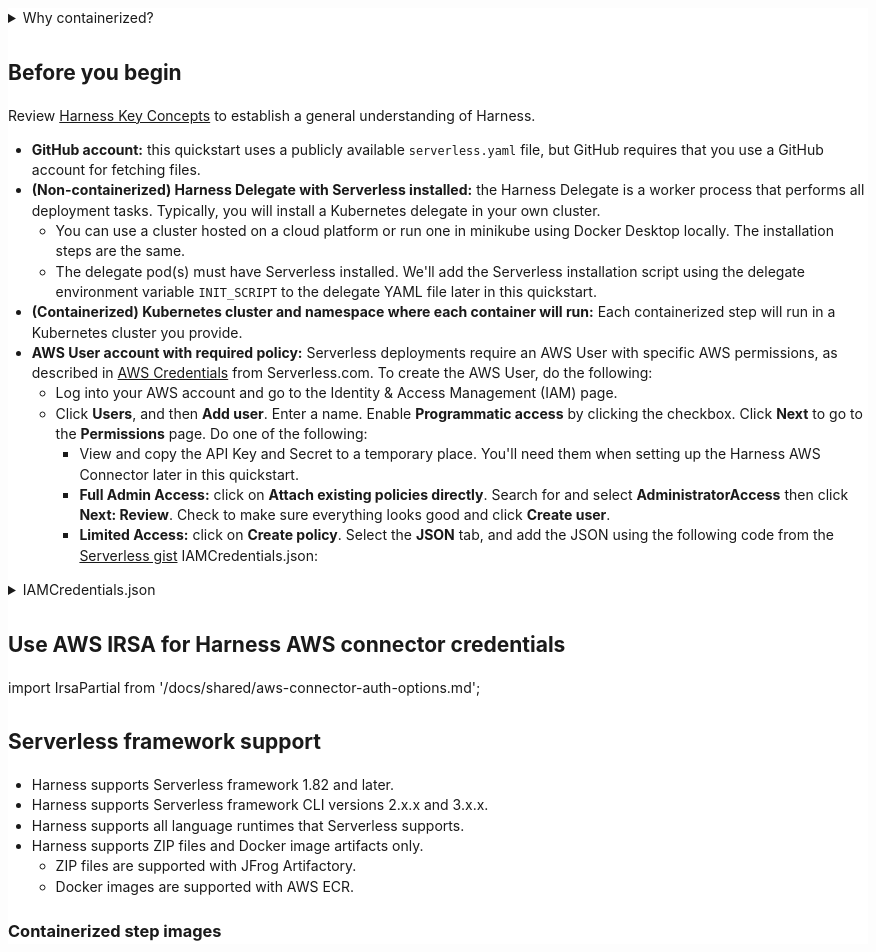 <details><summary>Why containerized?</summary></details>

## Before you begin

Review [Harness Key Concepts](/docs/get-started/key-concepts) to establish a general understanding of Harness.

- **GitHub account:** this quickstart uses a publicly available `serverless.yaml` file, but GitHub requires that you use a GitHub account for fetching files.
- **(Non-containerized) Harness Delegate with Serverless installed:** the Harness Delegate is a worker process that performs all deployment tasks. Typically, you will install a Kubernetes delegate in your own cluster.
  - You can use a cluster hosted on a cloud platform or run one in minikube using Docker Desktop locally. The installation steps are the same.
  - The delegate pod(s) must have Serverless installed. We'll add the Serverless installation script using the delegate environment variable `INIT_SCRIPT` to the delegate YAML file later in this quickstart.
- **(Containerized) Kubernetes cluster and namespace where each container will run:** Each containerized step will run in a Kubernetes cluster you provide.
- **AWS User account with required policy:** Serverless deployments require an AWS User with specific AWS permissions, as described in [AWS Credentials](https://www.serverless.com/framework/docs/providers/aws/guide/credentials) from Serverless.com. To create the AWS User, do the following:
  - Log into your AWS account and go to the Identity & Access Management (IAM) page.
  - Click **Users**, and then **Add user**. Enter a name. Enable **Programmatic access** by clicking the checkbox. Click **Next** to go to the **Permissions** page. Do one of the following:
    - View and copy the API Key and Secret to a temporary place. You'll need them when setting up the Harness AWS Connector later in this quickstart.
    - **Full Admin Access:** click on **Attach existing policies directly**. Search for and select **AdministratorAccess** then click **Next: Review**. Check to make sure everything looks good and click **Create user**.
    - **Limited Access:** click on **Create policy**. Select the **JSON** tab, and add the JSON using the following code from the [Serverless gist](https://gist.github.com/ServerlessBot/7618156b8671840a539f405dea2704c8) IAMCredentials.json:

<details><summary>IAMCredentials.json</summary></details>


## Use AWS IRSA for Harness AWS connector credentials

import IrsaPartial from '/docs/shared/aws-connector-auth-options.md';

<IrsaPartial name="aws-irsa" />

## Serverless framework support

- Harness supports Serverless framework 1.82 and later.
- Harness supports Serverless framework CLI versions 2.x.x and 3.x.x.
- Harness supports all language runtimes that Serverless supports.
- Harness supports ZIP files and Docker image artifacts only.
  - ZIP files are supported with JFrog Artifactory.
  - Docker images are supported with AWS ECR.

### Containerized step images
